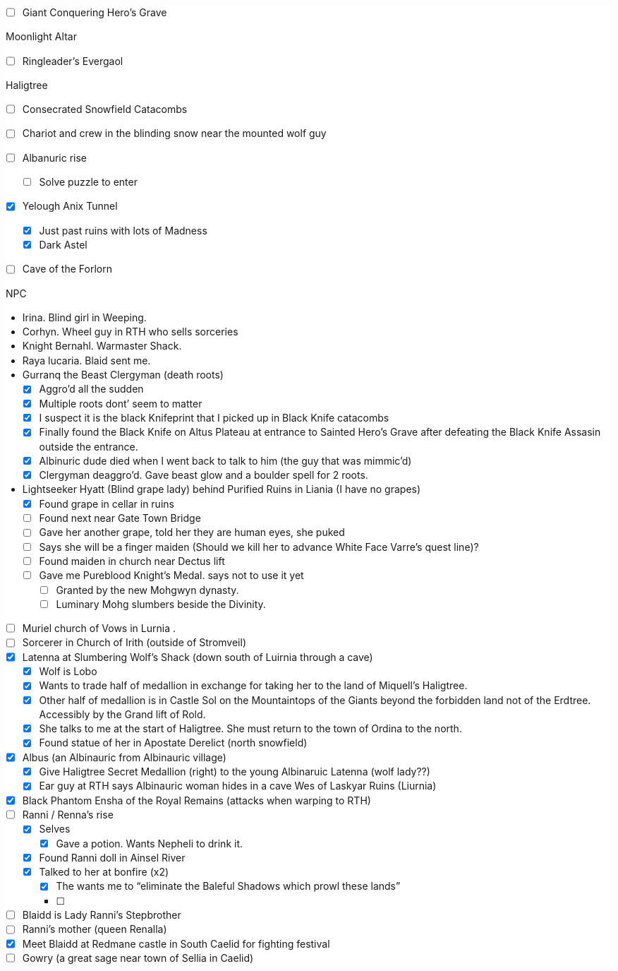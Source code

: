 - [ ] Giant Conquering Hero’s Grave

Moonlight Altar
- [ ] Ringleader’s Evergaol

Haligtree
- [ ] Consecrated Snowfield Catacombs
- [ ] Chariot and crew in the blinding snow near the mounted wolf guy
- [ ] Albanuric rise
    - [ ] Solve puzzle to enter
- [x] Yelough Anix Tunnel
    - [x] Just past ruins with lots of Madness
    - [x] Dark Astel
- [ ] Cave of the Forlorn


NPC
- Irina. Blind girl in Weeping. 
- Corhyn. Wheel guy in RTH who sells sorceries
- Knight Bernahl. Warmaster Shack. 
- Raya lucaria. Blaid sent me. 
- Gurranq the Beast Clergyman (death roots)
    - [x] Aggro’d all the sudden
    - [x] Multiple roots dont’ seem to matter
    - [x] I suspect it is the black Knifeprint that I picked up in Black Knife catacombs
    - [x] Finally found the Black Knife on Altus Plateau at entrance to Sainted Hero’s Grave after defeating the Black Knife Assasin outside the entrance. 
    - [x] Albinuric dude died when I went back to talk to him (the guy that was mimmic’d)
    - [x] Clergyman deaggro’d. Gave beast glow and a boulder spell for 2 roots. 
- Lightseeker Hyatt (Blind grape lady) behind Purified Ruins in Liania (I have no grapes)
    - [x] Found grape in cellar in ruins
    - [ ] Found next near Gate Town Bridge
    - [ ] Gave her another grape, told her they are human eyes, she puked
    - [ ] Says she will be a finger maiden (Should we kill her to advance White Face Varre’s quest line)?
    - [ ] Found maiden in church near Dectus lift
    - [ ] Gave me Pureblood Knight’s Medal. says not to use it yet
        - [ ] Granted by the new Mohgwyn dynasty. 
        - [ ] Luminary Mohg slumbers beside the Divinity. 
- [ ] Muriel church of Vows in Lurnia .
- [ ] Sorcerer in Church of Irith (outside of Stromveil)
- [x] Latenna at Slumbering Wolf’s Shack (down south of Luirnia through a cave)
    - [x] Wolf is Lobo
    - [x] Wants to trade half of medallion in exchange for taking her  to the land of Miquell’s Haligtree. 
    - [x] Other half of medallion is in Castle Sol on the Mountaintops of the Giants beyond the forbidden land not of the Erdtree. Accessibly by the Grand lift of Rold. 
    - [x] She talks to me at the start of Haligtree. She must return to the town of Ordina to the north. 
    - [x] Found statue of her in Apostate Derelict (north snowfield)
- [x] Albus (an Albinauric from Albinauric village)
    - [x] Give Haligtree Secret Medallion (right)  to the young Albinaruic Latenna (wolf lady??)
    - [x] Ear guy at RTH says Albinauric woman hides in a cave Wes of Laskyar Ruins (Liurnia)
- [x] Black Phantom Ensha of the Royal Remains (attacks when warping to RTH)
- [ ] Ranni / Renna’s rise
    - [x] Selves
        - [x] Gave a potion. Wants Nepheli to drink it. 
    - [x] Found Ranni doll in Ainsel River
    - [x] Talked to her at bonfire (x2)
        - [x] The wants me to “eliminate the Baleful Shadows which prowl these lands”
        - [ ] 
- [ ] Blaidd is Lady Ranni’s Stepbrother
- [ ] Ranni’s mother (queen Renalla)
- [x] Meet Blaidd at Redmane castle in South Caelid for fighting festival 
- [ ] Gowry (a great sage near town of Sellia in Caelid) 